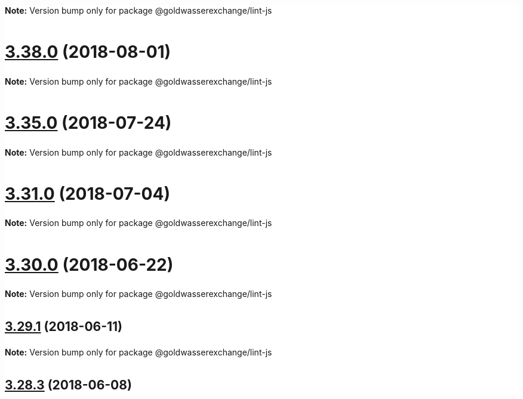 


**Note:** Version bump only for package @goldwasserexchange/lint-js

<a name="3.38.0"></a>
# [3.38.0](https://github.com/goldwasserexchange/javascript/tree/master/packages/lint-js/compare/v3.37.0...v3.38.0) (2018-08-01)




**Note:** Version bump only for package @goldwasserexchange/lint-js

<a name="3.35.0"></a>
# [3.35.0](https://github.com/goldwasserexchange/javascript/tree/master/packages/lint-js/compare/v3.34.0...v3.35.0) (2018-07-24)




**Note:** Version bump only for package @goldwasserexchange/lint-js

<a name="3.31.0"></a>
# [3.31.0](https://github.com/goldwasserexchange/javascript/tree/master/packages/lint-js/compare/v3.30.3...v3.31.0) (2018-07-04)




**Note:** Version bump only for package @goldwasserexchange/lint-js

<a name="3.30.0"></a>
# [3.30.0](https://github.com/goldwasserexchange/javascript/tree/master/packages/lint-js/compare/v3.29.1...v3.30.0) (2018-06-22)




**Note:** Version bump only for package @goldwasserexchange/lint-js

<a name="3.29.1"></a>
## [3.29.1](https://github.com/goldwasserexchange/javascript/tree/master/packages/lint-js/compare/v3.29.0...v3.29.1) (2018-06-11)




**Note:** Version bump only for package @goldwasserexchange/lint-js

<a name="3.28.3"></a>
## [3.28.3](https://github.com/goldwasserexchange/javascript/tree/master/packages/lint-js/compare/v3.28.2...v3.28.3) (2018-06-08)
